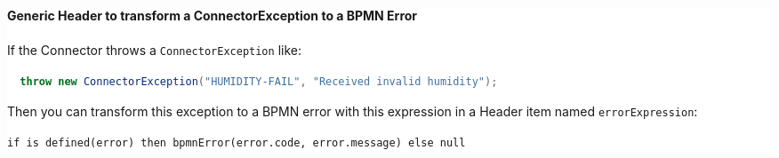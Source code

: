 #### Generic Header to transform a ConnectorException to a BPMN Error

If the Connector throws a `ConnectorException` like:

```java
  throw new ConnectorException("HUMIDITY-FAIL", "Received invalid humidity");
```

Then you can transform this exception to a BPMN error with this expression in a Header item named `errorExpression`:

```feel
if is defined(error) then bpmnError(error.code, error.message) else null
```
